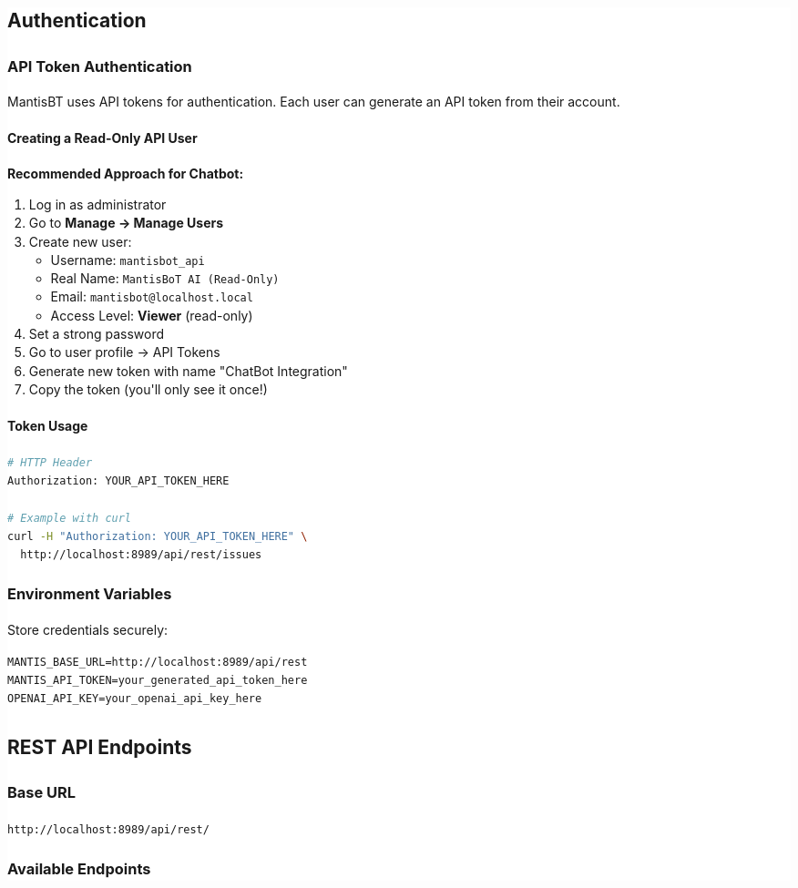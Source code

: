 ## Authentication

### API Token Authentication

MantisBT uses API tokens for authentication. Each user can generate an API token from their account.

#### Creating a Read-Only API User

**Recommended Approach for Chatbot:**

1. Log in as administrator
2. Go to **Manage → Manage Users**
3. Create new user:
   - Username: `mantisbot_api`
   - Real Name: `MantisBoT AI (Read-Only)`
   - Email: `mantisbot@localhost.local`
   - Access Level: **Viewer** (read-only)
4. Set a strong password
5. Go to user profile → API Tokens
6. Generate new token with name "ChatBot Integration"
7. Copy the token (you'll only see it once!)

#### Token Usage

```bash
# HTTP Header
Authorization: YOUR_API_TOKEN_HERE

# Example with curl
curl -H "Authorization: YOUR_API_TOKEN_HERE" \
  http://localhost:8989/api/rest/issues
```

### Environment Variables

Store credentials securely:

```env
MANTIS_BASE_URL=http://localhost:8989/api/rest
MANTIS_API_TOKEN=your_generated_api_token_here
OPENAI_API_KEY=your_openai_api_key_here
```

## REST API Endpoints

### Base URL

```
http://localhost:8989/api/rest/
```

### Available Endpoints
